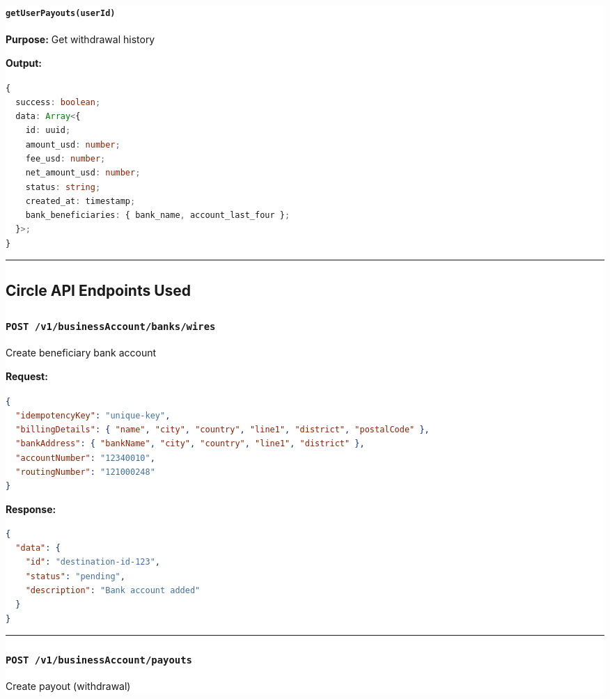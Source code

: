 
#### `getUserPayouts(userId)`
**Purpose:** Get withdrawal history

**Output:**
```typescript
{
  success: boolean;
  data: Array<{
    id: uuid;
    amount_usd: number;
    fee_usd: number;
    net_amount_usd: number;
    status: string;
    created_at: timestamp;
    bank_beneficiaries: { bank_name, account_last_four };
  }>;
}
```

---

## Circle API Endpoints Used

### `POST /v1/businessAccount/banks/wires`
Create beneficiary bank account

**Request:**
```json
{
  "idempotencyKey": "unique-key",
  "billingDetails": { "name", "city", "country", "line1", "district", "postalCode" },
  "bankAddress": { "bankName", "city", "country", "line1", "district" },
  "accountNumber": "12340010",
  "routingNumber": "121000248"
}
```

**Response:**
```json
{
  "data": {
    "id": "destination-id-123",
    "status": "pending",
    "description": "Bank account added"
  }
}
```

---

### `POST /v1/businessAccount/payouts`
Create payout (withdrawal)
